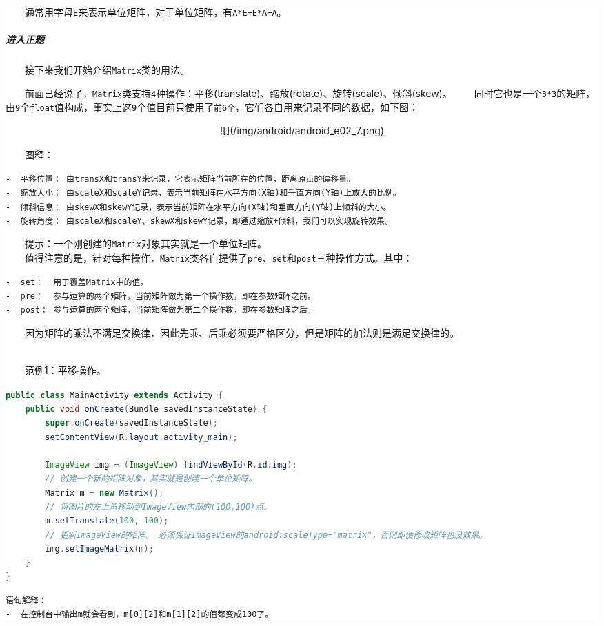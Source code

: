 　　通常用字母`E`来表示单位矩阵，对于单位矩阵，有`A*E=E*A=A`。

##### 进入正题 #####
　　接下来我们开始介绍`Matrix`类的用法。

　　前面已经说了，`Matrix`类支持`4`种操作：平移(translate)、缩放(rotate)、旋转(scale)、倾斜(skew)。
　　同时它也是一个`3*3`的矩阵，由`9`个`float`值构成，事实上这`9`个值目前只使用了`前6个`，它们各自用来记录不同的数据，如下图：

<center>
![](/img/android/android_e02_7.png)
</center>

　　图释：

    -  平移位置： 由transX和transY来记录，它表示矩阵当前所在的位置，距离原点的偏移量。 
    -  缩放大小： 由scaleX和scaleY记录，表示当前矩阵在水平方向(X轴)和垂直方向(Y轴)上放大的比例。
    -  倾斜信息： 由skewX和skewY记录，表示当前矩阵在水平方向(X轴)和垂直方向(Y轴)上倾斜的大小。
    -  旋转角度： 由scaleX和scaleY、skewX和skewY记录，即通过缩放+倾斜，我们可以实现旋转效果。

　　提示：一个刚创建的`Matrix`对象其实就是一个单位矩阵。
<br>　　值得注意的是，针对每种操作，`Matrix`类各自提供了`pre`、`set`和`post`三种操作方式。其中：

    -  set：  用于覆盖Matrix中的值。
    -  pre：  参与运算的两个矩阵，当前矩阵做为第一个操作数，即在参数矩阵之前。
    -  post： 参与运算的两个矩阵，当前矩阵做为第二个操作数，即在参数矩阵之后。

　　因为矩阵的乘法不满足交换律，因此先乘、后乘必须要严格区分，但是矩阵的加法则是满足交换律的。

<br>　　范例1：平移操作。
``` java
public class MainActivity extends Activity {
    public void onCreate(Bundle savedInstanceState) {
        super.onCreate(savedInstanceState);
        setContentView(R.layout.activity_main);
        
        ImageView img = (ImageView) findViewById(R.id.img);
        // 创建一个新的矩阵对象，其实就是创建一个单位矩阵。
        Matrix m = new Matrix();
        // 将图片的左上角移动到ImageView内部的(100,100)点。
        m.setTranslate(100, 100);
        // 更新ImageView的矩阵。 必须保证ImageView的android:scaleType="matrix"，否则即使修改矩阵也没效果。
        img.setImageMatrix(m);
    }
}
```
    语句解释：
    -  在控制台中输出m就会看到，m[0][2]和m[1][2]的值都变成100了。
